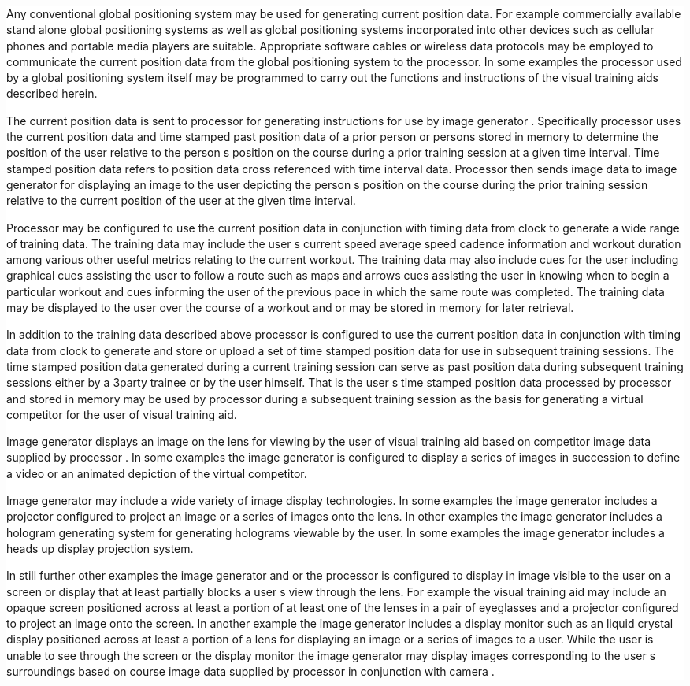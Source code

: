 Any conventional global positioning system may be used for generating current position data. For example commercially available stand alone global positioning systems as well as global positioning systems incorporated into other devices such as cellular phones and portable media players are suitable. Appropriate software cables or wireless data protocols may be employed to communicate the current position data from the global positioning system to the processor. In some examples the processor used by a global positioning system itself may be programmed to carry out the functions and instructions of the visual training aids described herein.

The current position data is sent to processor for generating instructions for use by image generator . Specifically processor uses the current position data and time stamped past position data of a prior person or persons stored in memory to determine the position of the user relative to the person s position on the course during a prior training session at a given time interval. Time stamped position data refers to position data cross referenced with time interval data. Processor then sends image data to image generator for displaying an image to the user depicting the person s position on the course during the prior training session relative to the current position of the user at the given time interval.

Processor may be configured to use the current position data in conjunction with timing data from clock to generate a wide range of training data. The training data may include the user s current speed average speed cadence information and workout duration among various other useful metrics relating to the current workout. The training data may also include cues for the user including graphical cues assisting the user to follow a route such as maps and arrows cues assisting the user in knowing when to begin a particular workout and cues informing the user of the previous pace in which the same route was completed. The training data may be displayed to the user over the course of a workout and or may be stored in memory for later retrieval.

In addition to the training data described above processor is configured to use the current position data in conjunction with timing data from clock to generate and store or upload a set of time stamped position data for use in subsequent training sessions. The time stamped position data generated during a current training session can serve as past position data during subsequent training sessions either by a 3party trainee or by the user himself. That is the user s time stamped position data processed by processor and stored in memory may be used by processor during a subsequent training session as the basis for generating a virtual competitor for the user of visual training aid.

Image generator displays an image on the lens for viewing by the user of visual training aid based on competitor image data supplied by processor . In some examples the image generator is configured to display a series of images in succession to define a video or an animated depiction of the virtual competitor.

Image generator may include a wide variety of image display technologies. In some examples the image generator includes a projector configured to project an image or a series of images onto the lens. In other examples the image generator includes a hologram generating system for generating holograms viewable by the user. In some examples the image generator includes a heads up display projection system.

In still further other examples the image generator and or the processor is configured to display in image visible to the user on a screen or display that at least partially blocks a user s view through the lens. For example the visual training aid may include an opaque screen positioned across at least a portion of at least one of the lenses in a pair of eyeglasses and a projector configured to project an image onto the screen. In another example the image generator includes a display monitor such as an liquid crystal display positioned across at least a portion of a lens for displaying an image or a series of images to a user. While the user is unable to see through the screen or the display monitor the image generator may display images corresponding to the user s surroundings based on course image data supplied by processor in conjunction with camera .
